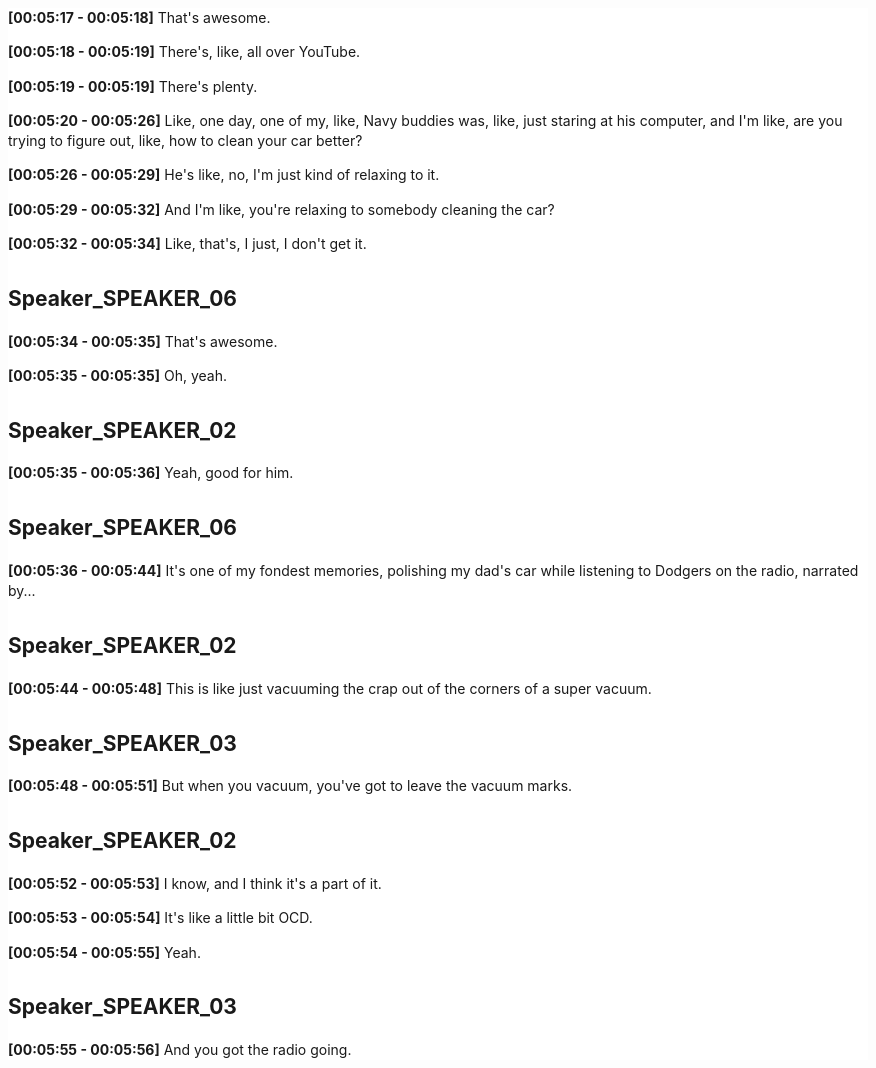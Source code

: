 **[00:05:17 - 00:05:18]** That's awesome.

**[00:05:18 - 00:05:19]** There's, like, all over YouTube.

**[00:05:19 - 00:05:19]** There's plenty.

**[00:05:20 - 00:05:26]** Like, one day, one of my, like, Navy buddies was, like, just staring at his computer, and I'm like, are you trying to figure out, like, how to clean your car better?

**[00:05:26 - 00:05:29]** He's like, no, I'm just kind of relaxing to it.

**[00:05:29 - 00:05:32]** And I'm like, you're relaxing to somebody cleaning the car?

**[00:05:32 - 00:05:34]** Like, that's, I just, I don't get it.


## Speaker_SPEAKER_06

**[00:05:34 - 00:05:35]** That's awesome.

**[00:05:35 - 00:05:35]** Oh, yeah.


## Speaker_SPEAKER_02

**[00:05:35 - 00:05:36]** Yeah, good for him.


## Speaker_SPEAKER_06

**[00:05:36 - 00:05:44]** It's one of my fondest memories, polishing my dad's car while listening to Dodgers on the radio, narrated by...


## Speaker_SPEAKER_02

**[00:05:44 - 00:05:48]** This is like just vacuuming the crap out of the corners of a super vacuum.


## Speaker_SPEAKER_03

**[00:05:48 - 00:05:51]** But when you vacuum, you've got to leave the vacuum marks.


## Speaker_SPEAKER_02

**[00:05:52 - 00:05:53]** I know, and I think it's a part of it.

**[00:05:53 - 00:05:54]** It's like a little bit OCD.

**[00:05:54 - 00:05:55]** Yeah.


## Speaker_SPEAKER_03

**[00:05:55 - 00:05:56]** And you got the radio going.

